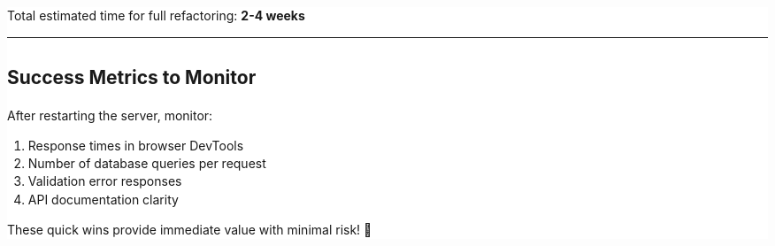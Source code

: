 Total estimated time for full refactoring: **2-4 weeks**

---

## Success Metrics to Monitor

After restarting the server, monitor:
1. Response times in browser DevTools
2. Number of database queries per request
3. Validation error responses
4. API documentation clarity

These quick wins provide immediate value with minimal risk! 🎉
